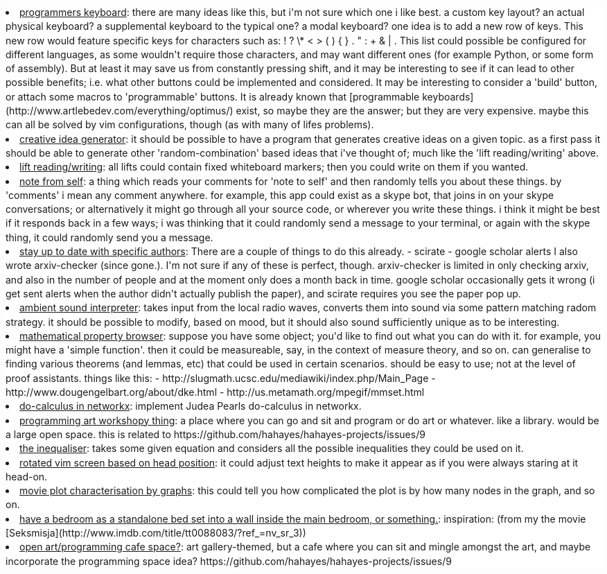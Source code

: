 <li><a href='https://github.com/silky/ideas/issues/14'>programmers keyboard</a>: there are many ideas like this, but i'm not sure which one i like best. a custom key layout? an actual physical keyboard? a supplemental keyboard to the typical one? a modal keyboard?  one idea is to add a new row of keys. This new row would feature specific keys for characters such as: ! ? \* < > ( ) { } . " : + & | .  This list could possible be configured for different languages, as some wouldn't require those characters, and may want different ones (for example Python, or some form of assembly).  But at least it may save us from constantly pressing shift, and it may be interesting to see if it can lead to other possible benefits; i.e. what other buttons could be implemented and considered. It may be interesting to consider a 'build' button, or attach some macros to 'programmable' buttons. It is already known that [programmable keyboards](http://www.artlebedev.com/everything/optimus/) exist, so maybe they are the answer; but they are very expensive.  maybe this can all be solved by vim configurations, though (as with many of lifes problems).</li>
<li><a href='https://github.com/silky/ideas/issues/13'>creative idea generator</a>: it should be possible to have a program that generates creative ideas on a given topic. as a first pass it should be able to generate other 'random-combination' based ideas that i've thought of; much like the 'lift reading/writing' above.</li>
<li><a href='https://github.com/silky/ideas/issues/12'>lift reading/writing</a>: all lifts could contain fixed whiteboard markers; then you could write on them if you wanted.</li>
<li><a href='https://github.com/silky/ideas/issues/11'>note from self</a>: a thing which reads your comments for 'note to self' and then randomly tells you about these things.  by 'comments' i mean any comment anywhere. for example, this app could exist as a skype bot, that joins in on your skype conversations; or alternatively it might go through all your source code, or wherever you write these things.  i think it might be best if it responds back in a few ways; i was thinking that it could randomly send a message to your terminal, or again with the skype thing, it could randomly send you a message.</li>
<li><a href='https://github.com/silky/ideas/issues/10'>stay up to date with specific authors</a>: There are a couple of things to do this already. - scirate - google scholar alerts  I also wrote arxiv-checker (since gone.). I'm not sure if any of these is perfect, though. arxiv-checker is limited in only checking arxiv, and also in the number of people and at the moment only does a month back in time. google scholar occasionally gets it wrong (i get sent alerts when the author didn't actually publish the paper), and scirate requires you see the paper pop up.</li>
<li><a href='https://github.com/silky/ideas/issues/9'>ambient sound interpreter</a>: takes input from the local radio waves, converts them into sound via some pattern matching radom strategy. it should be possible to modify, based on mood, but it should also sound sufficiently unique as to be interesting.</li>
<li><a href='https://github.com/silky/ideas/issues/8'>mathematical property browser</a>: suppose you have some object; you'd like to find out what you can do with it. for example, you might have a 'simple function'. then it could be measureable, say, in the context of measure theory, and so on.  can generalise to finding various theorems (and lemmas, etc) that could be used in certain scenarios. should be easy to use; not at the level of proof assistants.  things like this: - http://slugmath.ucsc.edu/mediawiki/index.php/Main_Page  - http://www.dougengelbart.org/about/dke.html   - http://us.metamath.org/mpegif/mmset.html</li>
<li><a href='https://github.com/silky/ideas/issues/7'>do-calculus in networkx</a>: implement Judea Pearls do-calculus in networkx.</li>
<li><a href='https://github.com/silky/ideas/issues/6'>programming art workshopy thing</a>: a place where you can go and sit and program or do art or whatever. like a library. would be a large open space.  this is related to https://github.com/hahayes/hahayes-projects/issues/9</li>
<li><a href='https://github.com/silky/ideas/issues/5'>the inequaliser</a>: takes some given equation and considers all the possible inequalities they could be used on it.</li>
<li><a href='https://github.com/silky/ideas/issues/4'>rotated vim screen based on head position</a>: it could adjust text heights to make it appear as if you were always staring at it head-on.</li>
<li><a href='https://github.com/silky/ideas/issues/3'>movie plot characterisation by graphs</a>: this could tell you how complicated the plot is by how many nodes in the graph, and so on.</li>
<li><a href='https://github.com/silky/ideas/issues/2'>have a bedroom as a standalone bed set into a wall inside the main bedroom, or something.</a>: inspiration:    (from my the movie [Seksmisja](http://www.imdb.com/title/tt0088083/?ref_=nv_sr_3))</li>
<li><a href='https://github.com/silky/ideas/issues/1'>open art/programming cafe space?</a>: art gallery-themed, but a cafe where you can sit and mingle amongst the art, and maybe incorporate the programming space idea?  https://github.com/hahayes/hahayes-projects/issues/9</li>


</ol>
